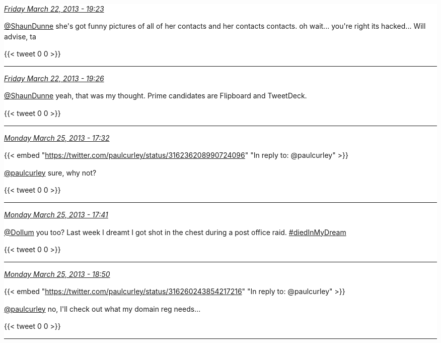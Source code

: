 <p><a id="315181869543084032" href="#315181869543084032"><em title="2013-03-22T19:23:08.000+00:00">Friday March 22, 2013 - 19:23</em></a></p>
      
[@ShaunDunne](https://twitter.com/@ShaunDunne)  she's got funny pictures of all of her contacts and her contacts contacts. oh wait... you're right its hacked... Will advise, ta

{{< tweet 0 0 >}}

---

<p><a id="315182782777274368" href="#315182782777274368"><em title="2013-03-22T19:26:45.000+00:00">Friday March 22, 2013 - 19:26</em></a></p>
      
[@ShaunDunne](https://twitter.com/@ShaunDunne)  yeah, that was my thought. Prime candidates are Flipboard and TweetDeck.

{{< tweet 0 0 >}}

---

<p><a id="316241180314722304" href="#316241180314722304"><em title="2013-03-25T17:32:27.000+00:00">Monday March 25, 2013 - 17:32</em></a></p>
      
{{< embed "https://twitter.com/paulcurley/status/316236208990724096" "In reply to: @paulcurley" >}}


[@paulcurley](https://twitter.com/@paulcurley)  sure, why not?

{{< tweet 0 0 >}}

---

<p><a id="316243554240438272" href="#316243554240438272"><em title="2013-03-25T17:41:53.000+00:00">Monday March 25, 2013 - 17:41</em></a></p>
      
[@DoIlum](https://twitter.com/@DoIlum)  you too? Last week I dreamt I got shot in the chest during a post office raid. [#diedInMyDream](/tags/diedInMyDream)

{{< tweet 0 0 >}}

---

<p><a id="316260828556955648" href="#316260828556955648"><em title="2013-03-25T18:50:32.000+00:00">Monday March 25, 2013 - 18:50</em></a></p>
      
{{< embed "https://twitter.com/paulcurley/status/316260243854217216" "In reply to: @paulcurley" >}}


[@paulcurley](https://twitter.com/@paulcurley)  no, I'll check out what my domain reg needs...

{{< tweet 0 0 >}}

---
